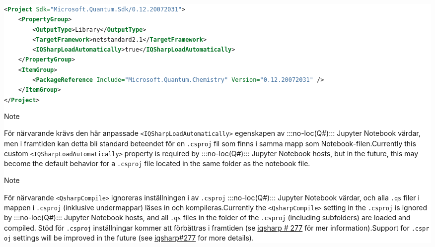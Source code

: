 ```xml
<Project Sdk="Microsoft.Quantum.Sdk/0.12.20072031">
    <PropertyGroup>
        <OutputType>Library</OutputType>
        <TargetFramework>netstandard2.1</TargetFramework>
        <IQSharpLoadAutomatically>true</IQSharpLoadAutomatically>
    </PropertyGroup>
    <ItemGroup>
        <PackageReference Include="Microsoft.Quantum.Chemistry" Version="0.12.20072031" />
    </ItemGroup>
</Project>
```

> [!NOTE]
> <span data-ttu-id="1cb13-313">För närvarande krävs den här anpassade `<IQSharpLoadAutomatically>` egenskapen av :::no-loc(Q#)::: Jupyter Notebook värdar, men i framtiden kan detta bli standard beteendet för en `.csproj` fil som finns i samma mapp som Notebook-filen.</span><span class="sxs-lookup"><span data-stu-id="1cb13-313">Currently this custom `<IQSharpLoadAutomatically>` property is required by :::no-loc(Q#)::: Jupyter Notebook hosts, but in the future, this may become the default behavior for a `.csproj` file located in the same folder as the notebook file.</span></span>

> [!NOTE]
> <span data-ttu-id="1cb13-314">För närvarande `<QsharpCompile>` ignoreras inställningen i av `.csproj` :::no-loc(Q#)::: Jupyter Notebook värdar, och alla `.qs` filer i mappen i `.csproj` (inklusive undermappar) läses in och kompileras.</span><span class="sxs-lookup"><span data-stu-id="1cb13-314">Currently the `<QsharpCompile>` setting in the `.csproj` is ignored by :::no-loc(Q#)::: Jupyter Notebook hosts, and all `.qs` files in the folder of the `.csproj` (including subfolders) are loaded and compiled.</span></span> <span data-ttu-id="1cb13-315">Stöd för `.csproj` inställningar kommer att förbättras i framtiden (se [iqsharp # 277](https://github.com/microsoft/iqsharp/issues/277) för mer information).</span><span class="sxs-lookup"><span data-stu-id="1cb13-315">Support for `.csproj` settings will be improved in the future (see [iqsharp#277](https://github.com/microsoft/iqsharp/issues/277) for more details).</span></span>
